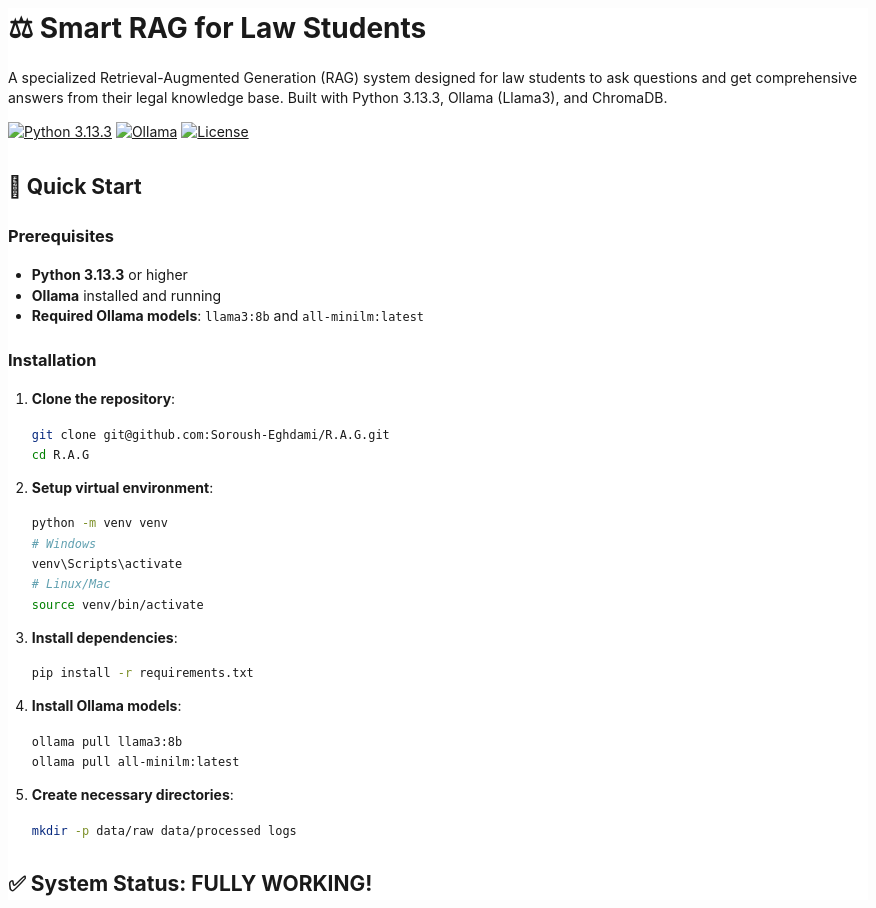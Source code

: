 # ⚖️ Smart RAG for Law Students

A specialized Retrieval-Augmented Generation (RAG) system designed for law students to ask questions and get comprehensive answers from their legal knowledge base. Built with Python 3.13.3, Ollama (Llama3), and ChromaDB.

[![Python 3.13.3](https://img.shields.io/badge/python-3.13.3-blue.svg)](https://www.python.org/downloads/)
[![Ollama](https://img.shields.io/badge/ollama-llama3-green.svg)](https://ollama.ai/)
[![License](https://img.shields.io/badge/license-MIT-blue.svg)](LICENSE)

## 🚀 Quick Start

### Prerequisites
- **Python 3.13.3** or higher
- **Ollama** installed and running
- **Required Ollama models**: `llama3:8b` and `all-minilm:latest`

### Installation

1. **Clone the repository**:
   ```bash
   git clone git@github.com:Soroush-Eghdami/R.A.G.git
   cd R.A.G
   ```

2. **Setup virtual environment**:
   ```bash
   python -m venv venv
   # Windows
   venv\Scripts\activate
   # Linux/Mac
   source venv/bin/activate
   ```

3. **Install dependencies**:
   ```bash
   pip install -r requirements.txt
   ```

4. **Install Ollama models**:
   ```bash
   ollama pull llama3:8b
   ollama pull all-minilm:latest
   ```

5. **Create necessary directories**:
   ```bash
   mkdir -p data/raw data/processed logs
   ```

## ✅ **System Status: FULLY WORKING!**
